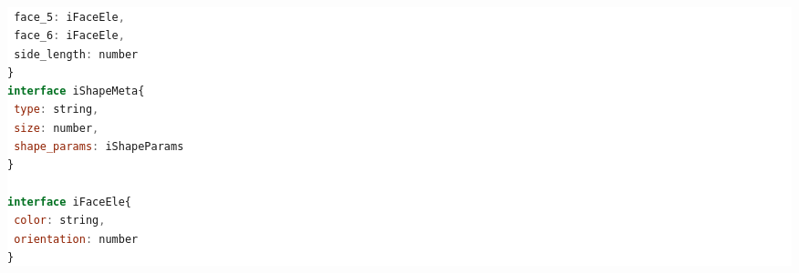 ```js
 face_5: iFaceEle,
 face_6: iFaceEle,
 side_length: number
}
interface iShapeMeta{
 type: string,
 size: number,
 shape_params: iShapeParams
}

interface iFaceEle{
 color: string,
 orientation: number
}
```
